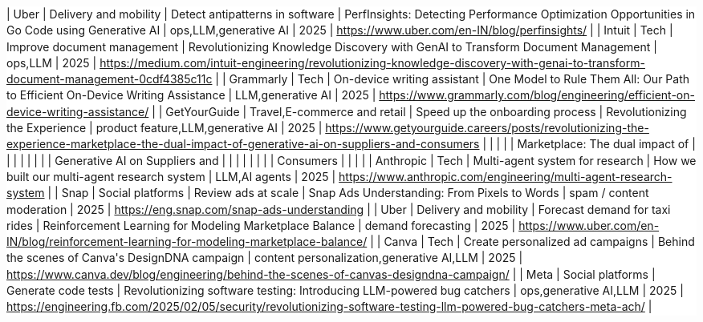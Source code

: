 | Uber                  | Delivery and mobility                     | Detect antipatterns in software                               | PerfInsights: Detecting Performance Optimization Opportunities in Go Code using Generative AI                            | ops,LLM,generative AI                                     | 2025 | https://www.uber.com/en-IN/blog/perfinsights/                                                                                                                  |
| Intuit                | Tech                                      | Improve document management                                   | Revolutionizing Knowledge Discovery with GenAI to Transform Document Management                                          | ops,LLM                                                   | 2025 | https://medium.com/intuit-engineering/revolutionizing-knowledge-discovery-with-genai-to-transform-document-management-0cdf4385c11c                             |
| Grammarly             | Tech                                      | On-device writing assistant                                   | One Model to Rule Them All: Our Path to Efficient On-Device Writing Assistance                                           | LLM,generative AI                                         | 2025 | https://www.grammarly.com/blog/engineering/efficient-on-device-writing-assistance/                                                                             |
| GetYourGuide          | Travel,E-commerce and retail              | Speed up the onboarding process                               | Revolutionizing the Experience                                                                                           | product feature,LLM,generative AI                         | 2025 | https://www.getyourguide.careers/posts/revolutionizing-the-experience-marketplace-the-dual-impact-of-generative-ai-on-suppliers-and-consumers                  |
|                       |                                           |                                                               | Marketplace: The dual impact of                                                                                          |                                                           |      |                                                                                                                                                                |
|                       |                                           |                                                               | Generative AI on Suppliers and                                                                                           |                                                           |      |                                                                                                                                                                |
|                       |                                           |                                                               | Consumers                                                                                                                |                                                           |      |                                                                                                                                                                |
| Anthropic             | Tech                                      | Multi-agent system for research                               | How we built our multi-agent research system                                                                             | LLM,AI agents                                             | 2025 | https://www.anthropic.com/engineering/multi-agent-research-system                                                                                              |
| Snap                  | Social platforms                          | Review ads at scale                                           | Snap Ads Understanding: From Pixels to Words                                                                             | spam / content moderation                                 | 2025 | https://eng.snap.com/snap-ads-understanding                                                                                                                    |
| Uber                  | Delivery and mobility                     | Forecast demand for taxi rides                                | Reinforcement Learning for Modeling Marketplace Balance                                                                  | demand forecasting                                        | 2025 | https://www.uber.com/en-IN/blog/reinforcement-learning-for-modeling-marketplace-balance/                                                                       |
| Canva                 | Tech                                      | Create personalized ad campaigns                              | Behind the scenes of Canva's DesignDNA campaign                                                                          | content personalization,generative AI,LLM                 | 2025 | https://www.canva.dev/blog/engineering/behind-the-scenes-of-canvas-designdna-campaign/                                                                         |
| Meta                  | Social platforms                          | Generate code tests                                           | Revolutionizing software testing: Introducing LLM-powered bug catchers                                                   | ops,generative AI,LLM                                     | 2025 | https://engineering.fb.com/2025/02/05/security/revolutionizing-software-testing-llm-powered-bug-catchers-meta-ach/                                             |